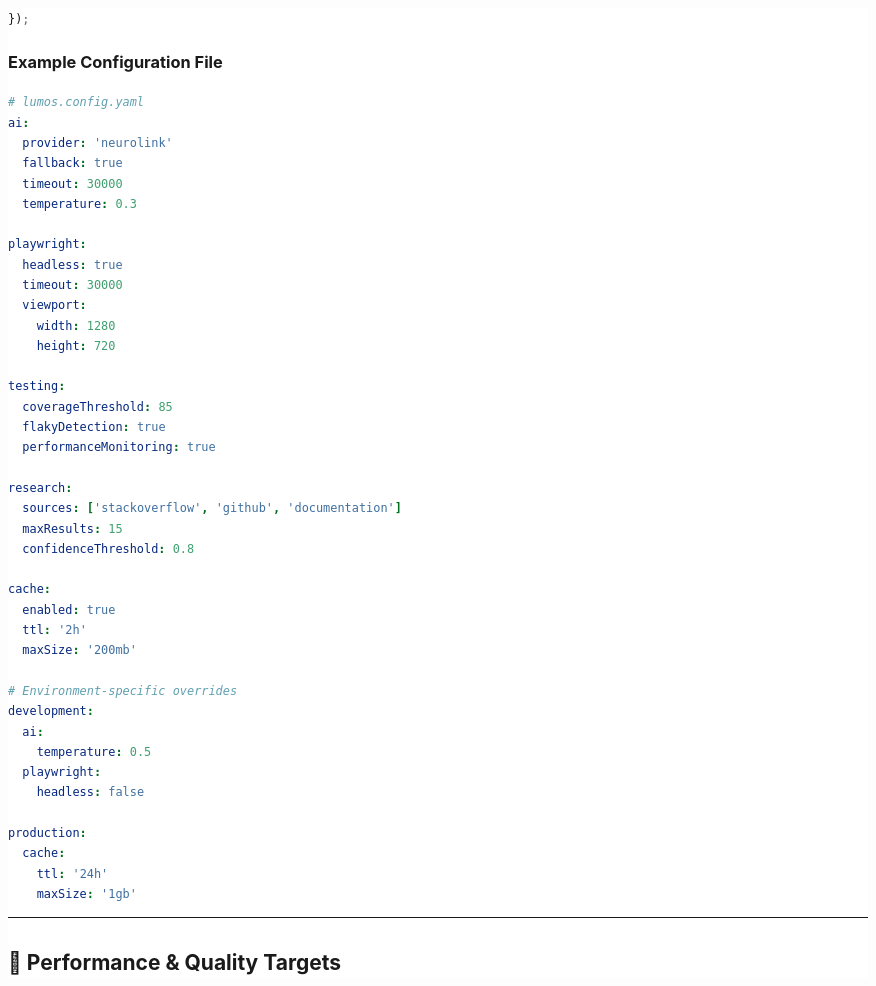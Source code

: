 ```typescript
});
```

### **Example Configuration File**

```yaml
# lumos.config.yaml
ai:
  provider: 'neurolink'
  fallback: true
  timeout: 30000
  temperature: 0.3

playwright:
  headless: true
  timeout: 30000
  viewport:
    width: 1280
    height: 720

testing:
  coverageThreshold: 85
  flakyDetection: true
  performanceMonitoring: true

research:
  sources: ['stackoverflow', 'github', 'documentation']
  maxResults: 15
  confidenceThreshold: 0.8

cache:
  enabled: true
  ttl: '2h'
  maxSize: '200mb'

# Environment-specific overrides
development:
  ai:
    temperature: 0.5
  playwright:
    headless: false

production:
  cache:
    ttl: '24h'
    maxSize: '1gb'
```

---

## 🚀 Performance & Quality Targets
